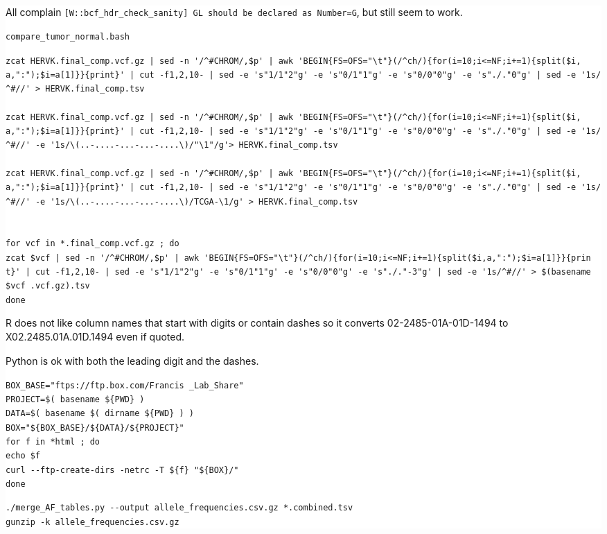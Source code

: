 
All complain `[W::bcf_hdr_check_sanity] GL should be declared as Number=G`, but still seem to work.

```
compare_tumor_normal.bash
```








```
zcat HERVK.final_comp.vcf.gz | sed -n '/^#CHROM/,$p' | awk 'BEGIN{FS=OFS="\t"}(/^ch/){for(i=10;i<=NF;i+=1){split($i,a,":");$i=a[1]}}{print}' | cut -f1,2,10- | sed -e 's"1/1"2"g' -e 's"0/1"1"g' -e 's"0/0"0"g' -e 's"./."0"g' | sed -e '1s/^#//' > HERVK.final_comp.tsv

zcat HERVK.final_comp.vcf.gz | sed -n '/^#CHROM/,$p' | awk 'BEGIN{FS=OFS="\t"}(/^ch/){for(i=10;i<=NF;i+=1){split($i,a,":");$i=a[1]}}{print}' | cut -f1,2,10- | sed -e 's"1/1"2"g' -e 's"0/1"1"g' -e 's"0/0"0"g' -e 's"./."0"g' | sed -e '1s/^#//' -e '1s/\(..-....-...-...-....\)/"\1"/g'> HERVK.final_comp.tsv

zcat HERVK.final_comp.vcf.gz | sed -n '/^#CHROM/,$p' | awk 'BEGIN{FS=OFS="\t"}(/^ch/){for(i=10;i<=NF;i+=1){split($i,a,":");$i=a[1]}}{print}' | cut -f1,2,10- | sed -e 's"1/1"2"g' -e 's"0/1"1"g' -e 's"0/0"0"g' -e 's"./."0"g' | sed -e '1s/^#//' -e '1s/\(..-....-...-...-....\)/TCGA-\1/g' > HERVK.final_comp.tsv


for vcf in *.final_comp.vcf.gz ; do
zcat $vcf | sed -n '/^#CHROM/,$p' | awk 'BEGIN{FS=OFS="\t"}(/^ch/){for(i=10;i<=NF;i+=1){split($i,a,":");$i=a[1]}}{print}' | cut -f1,2,10- | sed -e 's"1/1"2"g' -e 's"0/1"1"g' -e 's"0/0"0"g' -e 's"./."-3"g' | sed -e '1s/^#//' > $(basename $vcf .vcf.gz).tsv
done
```

R does not like column names that start with digits or contain dashes
so it converts 02-2485-01A-01D-1494 to X02.2485.01A.01D.1494 even if quoted.

Python is ok with both the leading digit and the dashes.


```
BOX_BASE="ftps://ftp.box.com/Francis _Lab_Share"
PROJECT=$( basename ${PWD} )
DATA=$( basename $( dirname ${PWD} ) )
BOX="${BOX_BASE}/${DATA}/${PROJECT}"
for f in *html ; do
echo $f
curl --ftp-create-dirs -netrc -T ${f} "${BOX}/"
done
```




```
./merge_AF_tables.py --output allele_frequencies.csv.gz *.combined.tsv
gunzip -k allele_frequencies.csv.gz
```
